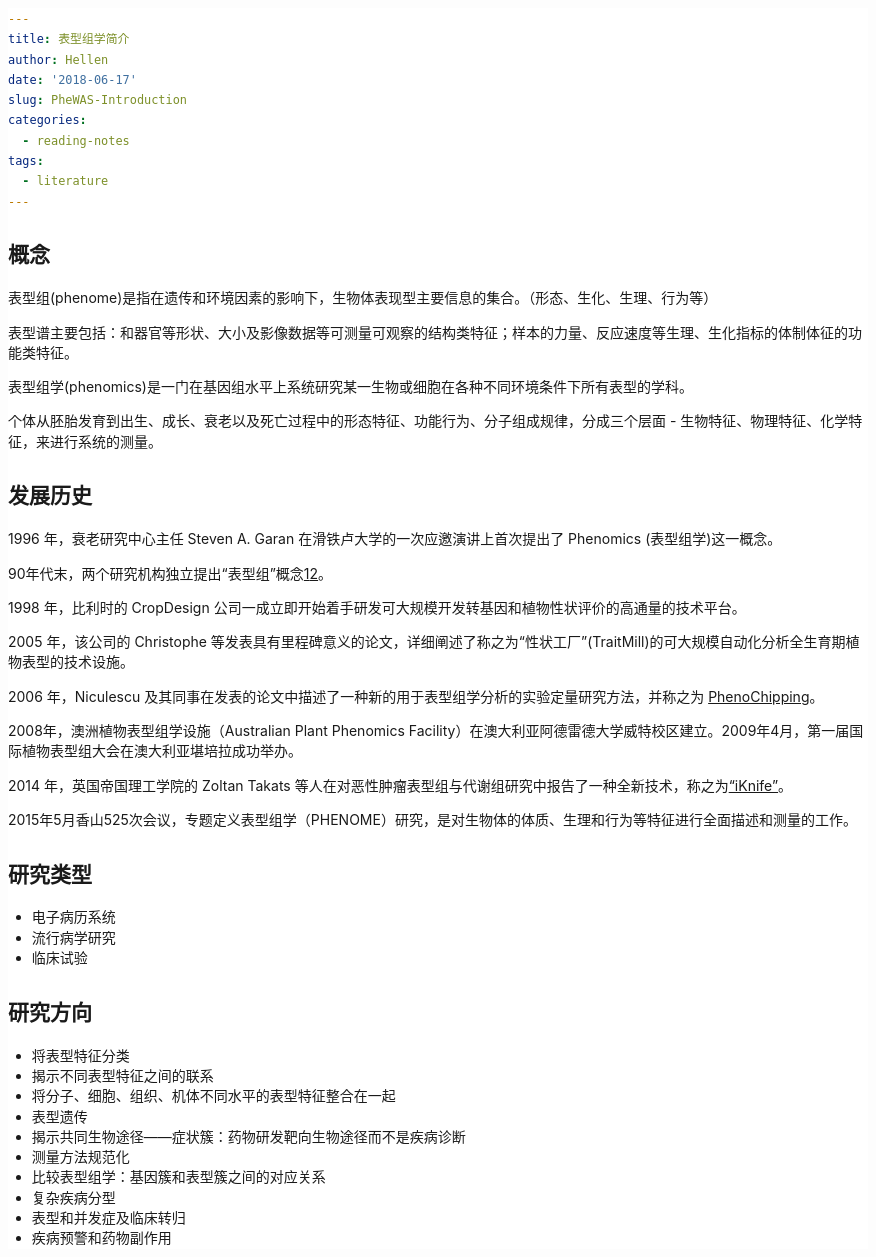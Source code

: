 ```yaml
---
title: 表型组学简介
author: Hellen
date: '2018-06-17'
slug: PheWAS-Introduction
categories:
  - reading-notes
tags:
  - literature
---
```


## 概念
表型组(phenome)是指在遗传和环境因素的影响下，生物体表现型主要信息的集合。（形态、生化、生理、行为等）

表型谱主要包括：和器官等形状、大小及影像数据等可测量可观察的结构类特征；样本的力量、反应速度等生理、生化指标的体制体征的功能类特征。

表型组学(phenomics)是一门在基因组水平上系统研究某一生物或细胞在各种不同环境条件下所有表型的学科。

个体从胚胎发育到出生、成长、衰老以及死亡过程中的形态特征、功能行为、分子组成规律，分成三个层面 - 生物特征、物理特征、化学特征，来进行系统的测量。
## 发展历史
1996 年，衰老研究中心主任 Steven A. Garan 在滑铁卢大学的一次应邀演讲上首次提出了 Phenomics (表型组学)这一概念。

90年代末，两个研究机构独立提出“表型组”概念[1](https://www.ncbi.nlm.nih.gov/pubmed?term=What+exactly+are+genomes%2C+genotypes+and+phenotypes%3F+And+what+about+phenomes%3F&TransSchema=title&cmd=detailssearch)[2](https://www.ncbi.nlm.nih.gov/pubmed?term=1998%5Bpdat%5D+AND+Great+Ape+Phenome+Project%3F&TransSchema=title&cmd=detailssearch)。

1998 年，比利时的 CropDesign 公司一成立即开始着手研发可大规模开发转基因和植物性状评价的高通量的技术平台。

2005 年，该公司的 Christophe 等发表具有里程碑意义的论文，详细阐述了称之为“性状工厂”(TraitMill)的可大规模自动化分析全生育期植物表型的技术设施。

2006 年，Niculescu 及其同事在发表的论文中描述了一种新的用于表型组学分析的实验定量研究方法，并称之为 [PhenoChipping](https://www.ncbi.nlm.nih.gov/pubmed/?term=PhenoChipping+of+psych-+otic+disorders%3A+A+novel+approach+for+deconstructing+and+quantitating+psychiatric+phenotypes)。

2008年，澳洲植物表型组学设施（Australian Plant Phenomics Facility）在澳大利亚阿德雷德大学威特校区建立。2009年4月，第一届国际植物表型组大会在澳大利亚堪培拉成功举办。

2014 年，英国帝国理工学院的 Zoltan Takats 等人在对恶性肿瘤表型组与代谢组研究中报告了一种全新技术，称之为[“iKnife”](https://www.ncbi.nlm.nih.gov/pubmed/23863833)。 

2015年5月香山525次会议，专题定义表型组学（PHENOME）研究，是对生物体的体质、生理和行为等特征进行全面描述和测量的工作。

## 研究类型
- 电子病历系统
- 流行病学研究
- 临床试验

## 研究方向
- 将表型特征分类
- 揭示不同表型特征之间的联系
- 将分子、细胞、组织、机体不同水平的表型特征整合在一起
- 表型遗传
- 揭示共同生物途径——症状簇：药物研发靶向生物途径而不是疾病诊断
- 测量方法规范化
- 比较表型组学：基因簇和表型簇之间的对应关系
- 复杂疾病分型
- 表型和并发症及临床转归
- 疾病预警和药物副作用

